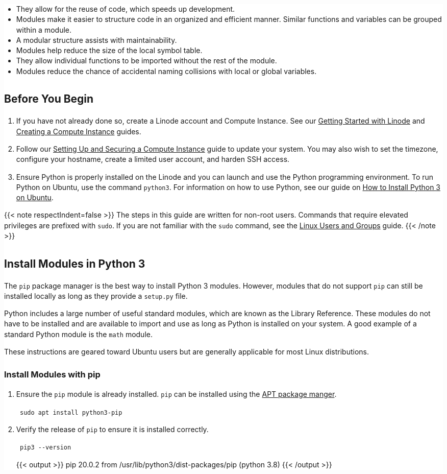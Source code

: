 - They allow for the reuse of code, which speeds up development.
- Modules make it easier to structure code in an organized and efficient manner. Similar functions and variables can be grouped within a module.
- A modular structure assists with maintainability.
- Modules help reduce the size of the local symbol table.
- They allow individual functions to be imported without the rest of the module.
- Modules reduce the chance of accidental naming collisions with local or global variables.

## Before You Begin

1.  If you have not already done so, create a Linode account and Compute Instance. See our [Getting Started with Linode](/docs/products/platform/get-started/) and [Creating a Compute Instance](/docs/products/compute/compute-instances/guides/create/) guides.

1.  Follow our [Setting Up and Securing a Compute Instance](/docs/products/compute/compute-instances/guides/set-up-and-secure/) guide to update your system. You may also wish to set the timezone, configure your hostname, create a limited user account, and harden SSH access.

1.  Ensure Python is properly installed on the Linode and you can launch and use the Python programming environment. To run Python on Ubuntu, use the command `python3`. For information on how to use Python, see our guide on [How to Install Python 3 on Ubuntu](/docs/guides/how-to-install-python-on-ubuntu-20-04/).

{{< note respectIndent=false >}}
The steps in this guide are written for non-root users. Commands that require elevated privileges are prefixed with `sudo`. If you are not familiar with the `sudo` command, see the [Linux Users and Groups](/docs/guides/linux-users-and-groups/) guide.
{{< /note >}}

## Install Modules in Python 3

The `pip` package manager is the best way to install Python 3 modules. However, modules that do not support `pip` can still be installed locally as long as they provide a `setup.py` file.

Python includes a large number of useful standard modules, which are known as the Library Reference. These modules do not have to be installed and are available to import and use as long as Python is installed on your system. A good example of a standard Python module is the `math` module.

These instructions are geared toward Ubuntu users but are generally applicable for most Linux distributions.

### Install Modules with pip

1. Ensure the `pip` module is already installed. `pip` can be installed using the [APT package manger](/docs/guides/apt-package-manager/).

        sudo apt install python3-pip

1. Verify the release of `pip` to ensure it is installed correctly.

        pip3 --version

    {{< output >}}
pip 20.0.2 from /usr/lib/python3/dist-packages/pip (python 3.8)
{{< /output >}}
